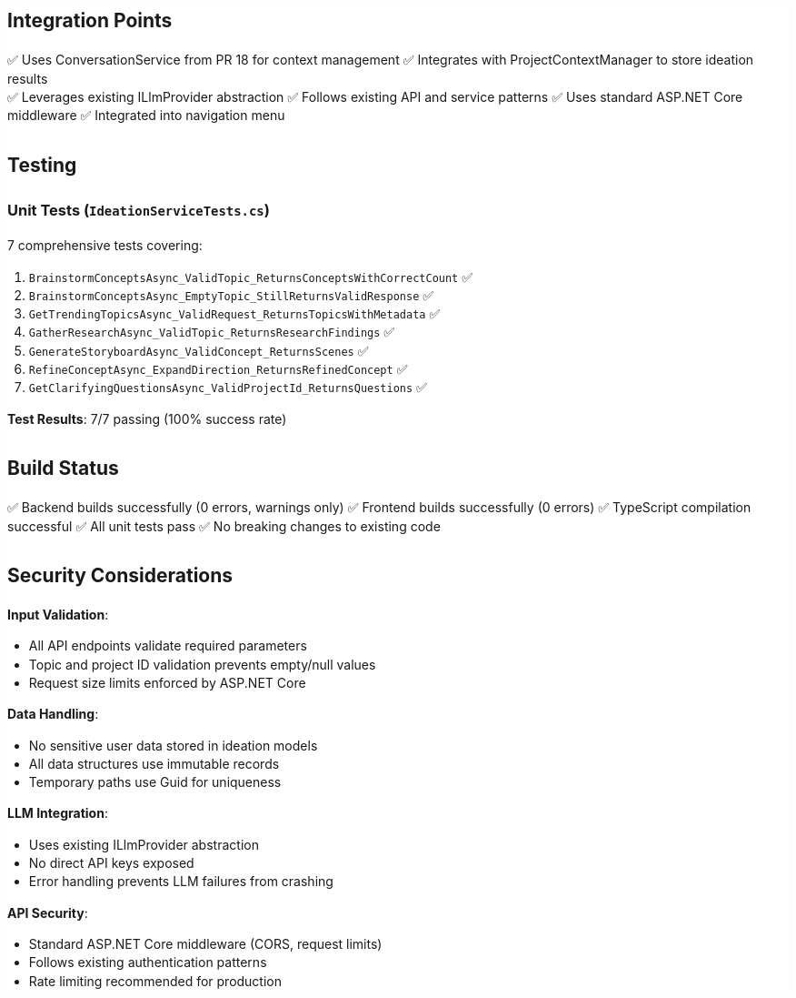 ## Integration Points

✅ Uses ConversationService from PR 18 for context management
✅ Integrates with ProjectContextManager to store ideation results  
✅ Leverages existing ILlmProvider abstraction
✅ Follows existing API and service patterns
✅ Uses standard ASP.NET Core middleware
✅ Integrated into navigation menu

## Testing

### Unit Tests (`IdeationServiceTests.cs`)

7 comprehensive tests covering:
1. `BrainstormConceptsAsync_ValidTopic_ReturnsConceptsWithCorrectCount` ✅
2. `BrainstormConceptsAsync_EmptyTopic_StillReturnsValidResponse` ✅
3. `GetTrendingTopicsAsync_ValidRequest_ReturnsTopicsWithMetadata` ✅
4. `GatherResearchAsync_ValidTopic_ReturnsResearchFindings` ✅
5. `GenerateStoryboardAsync_ValidConcept_ReturnsScenes` ✅
6. `RefineConceptAsync_ExpandDirection_ReturnsRefinedConcept` ✅
7. `GetClarifyingQuestionsAsync_ValidProjectId_ReturnsQuestions` ✅

**Test Results**: 7/7 passing (100% success rate)

## Build Status

✅ Backend builds successfully (0 errors, warnings only)
✅ Frontend builds successfully (0 errors)
✅ TypeScript compilation successful
✅ All unit tests pass
✅ No breaking changes to existing code

## Security Considerations

**Input Validation**:
- All API endpoints validate required parameters
- Topic and project ID validation prevents empty/null values
- Request size limits enforced by ASP.NET Core

**Data Handling**:
- No sensitive user data stored in ideation models
- All data structures use immutable records
- Temporary paths use Guid for uniqueness

**LLM Integration**:
- Uses existing ILlmProvider abstraction
- No direct API keys exposed
- Error handling prevents LLM failures from crashing

**API Security**:
- Standard ASP.NET Core middleware (CORS, request limits)
- Follows existing authentication patterns
- Rate limiting recommended for production
